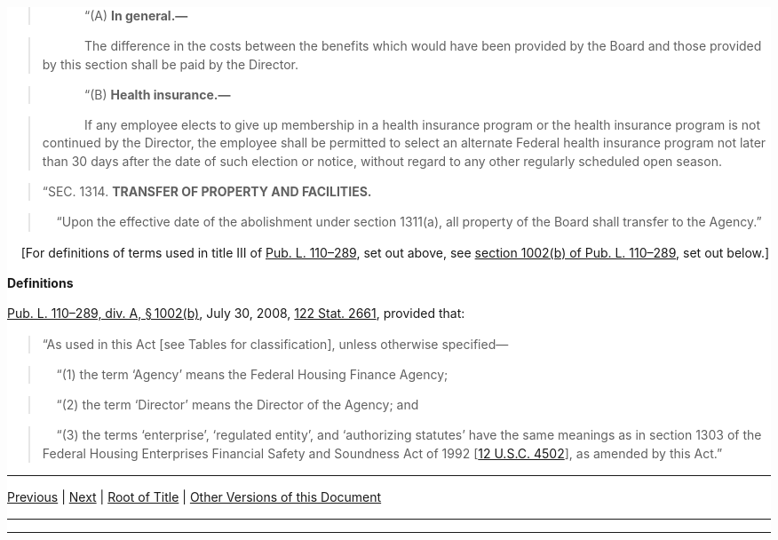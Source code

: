 >             “(A) __In general.—__ 

>             The difference in the costs between the benefits which would have been provided by the Board and those provided by this section shall be paid by the Director.

>             “(B) __Health insurance.—__ 

>             If any employee elects to give up membership in a health insurance program or the health insurance program is not continued by the Director, the employee shall be permitted to select an alternate Federal health insurance program not later than 30 days after the date of such election or notice, without regard to any other regularly scheduled open season.

> “SEC. 1314. __TRANSFER OF PROPERTY AND FACILITIES.__ 

>     “Upon the effective date of the abolishment under section 1311(a), all property of the Board shall transfer to the Agency.”

    \[For definitions of terms used in title III of [Pub. L. 110–289][/us/pl/110/289], set out above, see [section 1002(b) of Pub. L. 110–289][/us/pl/110/289/s1002/b], set out below.\]

 __Definitions__ 

[Pub. L. 110–289, div. A, § 1002(b)][/us/pl/110/289/s1002/b], July 30, 2008, [122 Stat. 2661][/us/stat/122/2661], provided that: 

> “As used in this Act \[see Tables for classification\], unless otherwise specified—

>     “(1) the term ‘Agency’ means the Federal Housing Finance Agency;

>     “(2) the term ‘Director’ means the Director of the Agency; and

>     “(3) the terms ‘enterprise’, ‘regulated entity’, and ‘authorizing statutes’ have the same meanings as in section 1303 of the Federal Housing Enterprises Financial Safety and Soundness Act of 1992 \[[12 U.S.C. 4502][/us/usc/t12/s4502]\], as amended by this Act.”

----------

[Previous](./../../../../../..//us/usc/t12/ch46/schI/ptA/m__us_usc_t12_ch46_schI_ptA.md) | [Next](./../../../../../..//us/usc/t12/ch46/schI/ptA/m__us_usc_t12_s4512.md) | [Root of Title](./../../../../../../) | [Other Versions of this Document](https://publicdocs.github.io/go/links?ns=uslm&ref=%2Fus%2Fusc%2Ft12%2Fs4511)

----------
----------

[/us/usc/t12/s4513]: https://publicdocs.github.io/go/links?ns=uslm&ref=%2Fus%2Fusc%2Ft12%2Fs4513
[/us/pl/102/550/s1311]: https://publicdocs.github.io/go/links?ns=uslm&ref=%2Fus%2Fpl%2F102%2F550%2Fs1311
[/us/pl/110/289/s1101]: https://publicdocs.github.io/go/links?ns=uslm&ref=%2Fus%2Fpl%2F110%2F289%2Fs1101
[/us/stat/122/2661]: https://publicdocs.github.io/go/links?ns=uslm&ref=%2Fus%2Fstat%2F122%2F2661
[/us/pl/102/550]: https://publicdocs.github.io/go/links?ns=uslm&ref=%2Fus%2Fpl%2F102%2F550
[/us/stat/106/3941]: https://publicdocs.github.io/go/links?ns=uslm&ref=%2Fus%2Fstat%2F106%2F3941
[/us/usc/t12/s4501]: https://publicdocs.github.io/go/links?ns=uslm&ref=%2Fus%2Fusc%2Ft12%2Fs4501
[/us/pl/102/550]: https://publicdocs.github.io/go/links?ns=uslm&ref=%2Fus%2Fpl%2F102%2F550
[/us/stat/106/3672]: https://publicdocs.github.io/go/links?ns=uslm&ref=%2Fus%2Fstat%2F106%2F3672
[/us/usc/t42/s5301]: https://publicdocs.github.io/go/links?ns=uslm&ref=%2Fus%2Fusc%2Ft42%2Fs5301
[/us/pl/102/550/s1311]: https://publicdocs.github.io/go/links?ns=uslm&ref=%2Fus%2Fpl%2F102%2F550%2Fs1311
[/us/stat/106/3944]: https://publicdocs.github.io/go/links?ns=uslm&ref=%2Fus%2Fstat%2F106%2F3944
[/us/pl/110/289/s1101]: https://publicdocs.github.io/go/links?ns=uslm&ref=%2Fus%2Fpl%2F110%2F289%2Fs1101
[/us/stat/122/2661]: https://publicdocs.github.io/go/links?ns=uslm&ref=%2Fus%2Fstat%2F122%2F2661
[/us/pl/110/289/s1133]: https://publicdocs.github.io/go/links?ns=uslm&ref=%2Fus%2Fpl%2F110%2F289%2Fs1133
[/us/stat/122/2728]: https://publicdocs.github.io/go/links?ns=uslm&ref=%2Fus%2Fstat%2F122%2F2728
[/us/usc/t12/s4561]: https://publicdocs.github.io/go/links?ns=uslm&ref=%2Fus%2Fusc%2Ft12%2Fs4561
[/us/pl/110/289]: https://publicdocs.github.io/go/links?ns=uslm&ref=%2Fus%2Fpl%2F110%2F289
[/us/usc/t5/s3503]: https://publicdocs.github.io/go/links?ns=uslm&ref=%2Fus%2Fusc%2Ft5%2Fs3503
[/us/usc/t5/s3132/a/7]: https://publicdocs.github.io/go/links?ns=uslm&ref=%2Fus%2Fusc%2Ft5%2Fs3132%2Fa%2F7
[/us/pl/110/289]: https://publicdocs.github.io/go/links?ns=uslm&ref=%2Fus%2Fpl%2F110%2F289
[/us/pl/110/289/s1133]: https://publicdocs.github.io/go/links?ns=uslm&ref=%2Fus%2Fpl%2F110%2F289%2Fs1133
[/us/pl/110/289/s1002/b]: https://publicdocs.github.io/go/links?ns=uslm&ref=%2Fus%2Fpl%2F110%2F289%2Fs1002%2Fb
[/us/pl/110/289]: https://publicdocs.github.io/go/links?ns=uslm&ref=%2Fus%2Fpl%2F110%2F289
[/us/stat/122/2794-2799]: https://publicdocs.github.io/go/links?ns=uslm&ref=%2Fus%2Fstat%2F122%2F2794-2799
[/us/pl/110/289]: https://publicdocs.github.io/go/links?ns=uslm&ref=%2Fus%2Fpl%2F110%2F289
[/us/usc/t12/s4501]: https://publicdocs.github.io/go/links?ns=uslm&ref=%2Fus%2Fusc%2Ft12%2Fs4501
[/us/usc/t12/s1716]: https://publicdocs.github.io/go/links?ns=uslm&ref=%2Fus%2Fusc%2Ft12%2Fs1716
[/us/usc/t12/s1451]: https://publicdocs.github.io/go/links?ns=uslm&ref=%2Fus%2Fusc%2Ft12%2Fs1451
[/us/usc/t12/s4501]: https://publicdocs.github.io/go/links?ns=uslm&ref=%2Fus%2Fusc%2Ft12%2Fs4501
[/us/usc/t12/s1716]: https://publicdocs.github.io/go/links?ns=uslm&ref=%2Fus%2Fusc%2Ft12%2Fs1716
[/us/usc/t12/s1451]: https://publicdocs.github.io/go/links?ns=uslm&ref=%2Fus%2Fusc%2Ft12%2Fs1451
[/us/usc/t5/s3503]: https://publicdocs.github.io/go/links?ns=uslm&ref=%2Fus%2Fusc%2Ft5%2Fs3503
[/us/usc/t5/s3132/a/7]: https://publicdocs.github.io/go/links?ns=uslm&ref=%2Fus%2Fusc%2Ft5%2Fs3132%2Fa%2F7
[/us/pl/110/289]: https://publicdocs.github.io/go/links?ns=uslm&ref=%2Fus%2Fpl%2F110%2F289
[/us/usc/t12/s1421]: https://publicdocs.github.io/go/links?ns=uslm&ref=%2Fus%2Fusc%2Ft12%2Fs1421
[/us/usc/t5/s3503]: https://publicdocs.github.io/go/links?ns=uslm&ref=%2Fus%2Fusc%2Ft5%2Fs3503
[/us/pl/110/289]: https://publicdocs.github.io/go/links?ns=uslm&ref=%2Fus%2Fpl%2F110%2F289
[/us/pl/110/289/s1002/b]: https://publicdocs.github.io/go/links?ns=uslm&ref=%2Fus%2Fpl%2F110%2F289%2Fs1002%2Fb
[/us/pl/110/289/s1002/b]: https://publicdocs.github.io/go/links?ns=uslm&ref=%2Fus%2Fpl%2F110%2F289%2Fs1002%2Fb

[/us/usc/t12/s4502]: https://publicdocs.github.io/go/links?ns=uslm&ref=%2Fus%2Fusc%2Ft12%2Fs4502